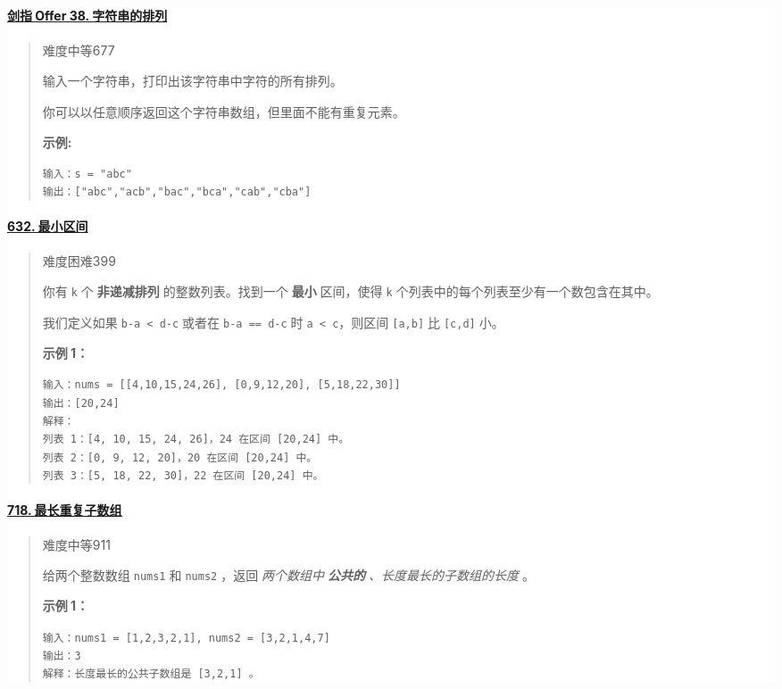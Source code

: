 





#### [剑指 Offer 38. 字符串的排列](https://leetcode.cn/problems/zi-fu-chuan-de-pai-lie-lcof/)

> 难度中等677
>
> 输入一个字符串，打印出该字符串中字符的所有排列。
>
>  你可以以任意顺序返回这个字符串数组，但里面不能有重复元素。
>
>  **示例:**
>
> ```
> 输入：s = "abc"
> 输出：["abc","acb","bac","bca","cab","cba"]
> ```



#### [632. 最小区间](https://leetcode.cn/problems/smallest-range-covering-elements-from-k-lists/)

> 难度困难399
>
> 你有 `k` 个 **非递减排列** 的整数列表。找到一个 **最小** 区间，使得 `k` 个列表中的每个列表至少有一个数包含在其中。
>
> 我们定义如果 `b-a < d-c` 或者在 `b-a == d-c` 时 `a < c`，则区间 `[a,b]` 比 `[c,d]` 小。
>
>  
>
> **示例 1：**
>
> ```
> 输入：nums = [[4,10,15,24,26], [0,9,12,20], [5,18,22,30]]
> 输出：[20,24]
> 解释： 
> 列表 1：[4, 10, 15, 24, 26]，24 在区间 [20,24] 中。
> 列表 2：[0, 9, 12, 20]，20 在区间 [20,24] 中。
> 列表 3：[5, 18, 22, 30]，22 在区间 [20,24] 中。
> ```



#### [718. 最长重复子数组](https://leetcode.cn/problems/maximum-length-of-repeated-subarray/)

> 难度中等911
>
> 给两个整数数组 `nums1` 和 `nums2` ，返回 *两个数组中 **公共的** 、长度最长的子数组的长度* 。
>
>  
>
> **示例 1：**
>
> ```
> 输入：nums1 = [1,2,3,2,1], nums2 = [3,2,1,4,7]
> 输出：3
> 解释：长度最长的公共子数组是 [3,2,1] 。
> ```

